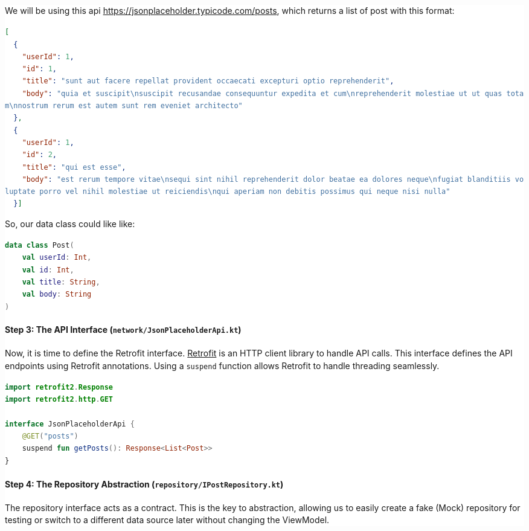 We will be using this api https://jsonplaceholder.typicode.com/posts, which returns a list of post with this format:

```json
[
  {
    "userId": 1,
    "id": 1,
    "title": "sunt aut facere repellat provident occaecati excepturi optio reprehenderit",
    "body": "quia et suscipit\nsuscipit recusandae consequuntur expedita et cum\nreprehenderit molestiae ut ut quas totam\nnostrum rerum est autem sunt rem eveniet architecto"
  },
  {
    "userId": 1,
    "id": 2,
    "title": "qui est esse",
    "body": "est rerum tempore vitae\nsequi sint nihil reprehenderit dolor beatae ea dolores neque\nfugiat blanditiis voluptate porro vel nihil molestiae ut reiciendis\nqui aperiam non debitis possimus qui neque nisi nulla"
  }]
```
So, our data class could like like:
```kotlin
data class Post(
    val userId: Int,
    val id: Int,
    val title: String,
    val body: String
)
```

#### Step 3: The API Interface (`network/JsonPlaceholderApi.kt`)

Now, it is time to define the Retrofit interface. [Retrofit](https://square.github.io/retrofit/) is an HTTP client library to handle API calls. This interface defines the API endpoints using Retrofit annotations. Using a `suspend` function allows Retrofit to handle threading seamlessly.

```kotlin
import retrofit2.Response
import retrofit2.http.GET

interface JsonPlaceholderApi {
    @GET("posts")
    suspend fun getPosts(): Response<List<Post>>
}
```

#### Step 4: The Repository Abstraction (`repository/IPostRepository.kt`)

The repository interface acts as a contract. This is the key to abstraction, allowing us to easily create a fake (Mock) repository for testing or switch to a different data source later without changing the ViewModel.
